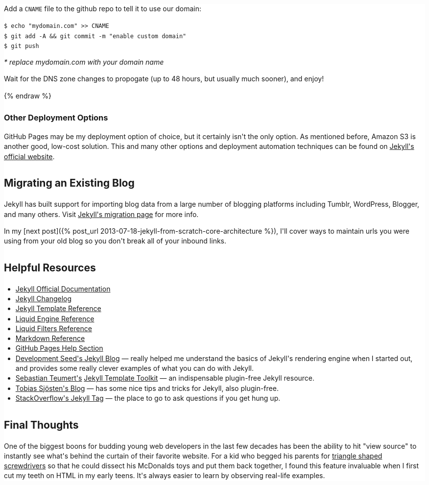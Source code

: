 Add a `CNAME` file to the github repo to tell it to use our domain:

	$ echo "mydomain.com" >> CNAME
	$ git add -A && git commit -m "enable custom domain"
	$ git push
_* replace mydomain.com with your domain name_

Wait for the DNS zone changes to propogate (up to 48 hours, but usually much sooner), and enjoy!

{% endraw %}

### Other Deployment Options

GitHub Pages may be my deployment option of choice, but it certainly isn't the only option. As mentioned before, Amazon S3 is another good, low-cost solution. This and many other options and deployment automation techniques can be found on [Jekyll's official website](http://jekyllrb.com/docs/deployment-methods/).

## Migrating an Existing Blog

Jekyll has built support for importing blog data from a large number of blogging platforms including Tumblr, WordPress, Blogger, and many others. Visit [Jekyll's migration page](http://jekyllrb.com/docs/migrations/) for more info.

In my [next post]({% post_url 2013-07-18-jekyll-from-scratch-core-architecture %}), I'll cover ways to maintain urls you were using from your old blog so you don't break all of your inbound links.

## Helpful Resources

- [Jekyll Official Documentation](http://jekyllrb.com/docs/home/)
- [Jekyll Changelog](http://jekyllrb.com/docs/history/)
- [Jekyll Template Reference](http://jekyllrb.com/docs/templates/)
- [Liquid Engine Reference](https://github.com/Shopify/liquid/wiki/Liquid-for-Designers)
- [Liquid Filters Reference](http://wiki.shopify.com/Filters)
- [Markdown Reference](http://daringfireball.net/projects/markdown/syntax)
- [GitHub Pages Help Section](https://help.github.com/categories/20/articles)
- [Development Seed's Jekyll Blog](http://developmentseed.org/blog/2011/09/09/jekyll-github-pages/) — really helped me understand the basics of Jekyll's rendering engine when I started out, and provides some really clever examples of what you can do with Jekyll.
- [Sebastian Teumert's](http://teumert.net/2012-08-27-release-jekyll-template-toolkit.html) [Jekyll Template Toolkit](https://github.com/NetzwergX/jekyll-template-toolkit/) — an indispensable plugin-free Jekyll resource.
- [Tobias Sjösten's Blog](http://vvv.tobiassjosten.net/jekyll/) — has some nice tips and tricks for Jekyll, also plugin-free.
- [StackOverflow's Jekyll Tag](http://stackoverflow.com/questions/tagged/jekyll) — the place to go to ask questions if you get hung up.

## Final Thoughts

One of the biggest boons for budding young web developers in the last few decades has been the ability to hit "view source" to instantly see what's behind the curtain of their favorite website. For a kid who begged his parents for [triangle shaped screwdrivers](https://en.wikipedia.org/wiki/List_of_screw_drives#TA) so that he could dissect his McDonalds toys and put them back together, I found this feature invaluable when I first cut my teeth on HTML in my early teens. It's always easier to learn by observing real-life examples.
